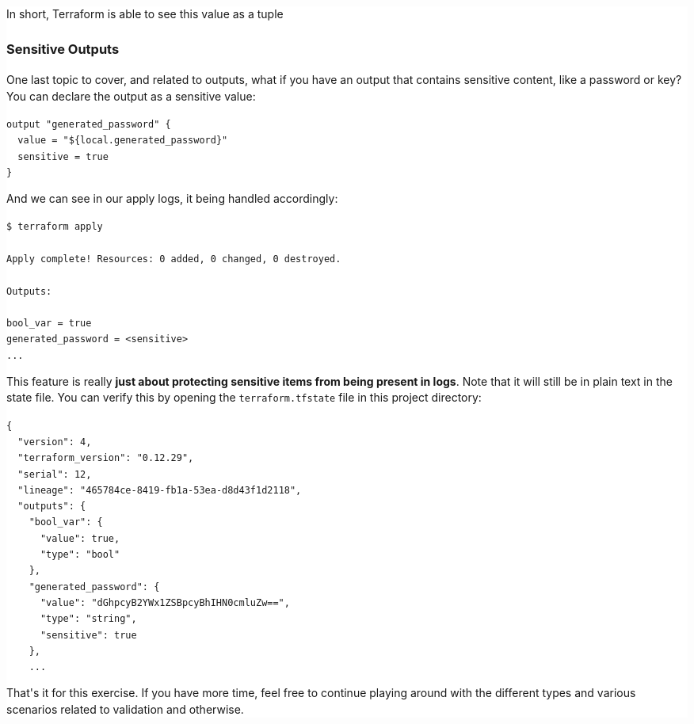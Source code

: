 In short, Terraform is able to see this value as a tuple

### Sensitive Outputs

One last topic to cover, and related to outputs, what if you have an output that contains sensitive content, like a password or key? You can declare the output as a sensitive value:

```
output "generated_password" {
  value = "${local.generated_password}"
  sensitive = true
}
```

And we can see in our apply logs, it being handled accordingly:

```
$ terraform apply

Apply complete! Resources: 0 added, 0 changed, 0 destroyed.

Outputs:

bool_var = true
generated_password = <sensitive>
...
```

This feature is really **just about protecting sensitive items from being present in logs**. Note that it will still be in plain text in the state file. You can verify this by opening the `terraform.tfstate` file in this project directory:

```
{
  "version": 4,
  "terraform_version": "0.12.29",
  "serial": 12,
  "lineage": "465784ce-8419-fb1a-53ea-d8d43f1d2118",
  "outputs": {
    "bool_var": {
      "value": true,
      "type": "bool"
    },
    "generated_password": {
      "value": "dGhpcyB2YWx1ZSBpcyBhIHN0cmluZw==",
      "type": "string",
      "sensitive": true
    },
    ...
```

That's it for this exercise. If you have more time, feel free to continue playing around with the different types and various scenarios related to validation and otherwise.
